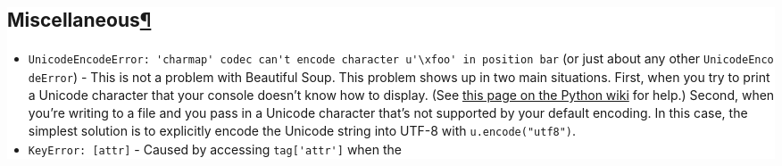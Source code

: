 Miscellaneous[¶](#miscellaneous "Permalink to this headline")
-------------------------------------------------------------

* `UnicodeEncodeError: 'charmap' codec can't encode character
  u'\xfoo' in position bar` (or just about any other
  `UnicodeEncodeError`) - This is not a problem with Beautiful Soup.
  This problem shows up in two main situations. First, when you try to
  print a Unicode character that your console doesn’t know how to
  display. (See [this page on the Python wiki](http://wiki.python.org/moin/PrintFails) for help.) Second, when
  you’re writing to a file and you pass in a Unicode character that’s
  not supported by your default encoding. In this case, the simplest
  solution is to explicitly encode the Unicode string into UTF-8 with
  `u.encode("utf8")`.
* `KeyError: [attr]` - Caused by accessing `tag['attr']` when the
